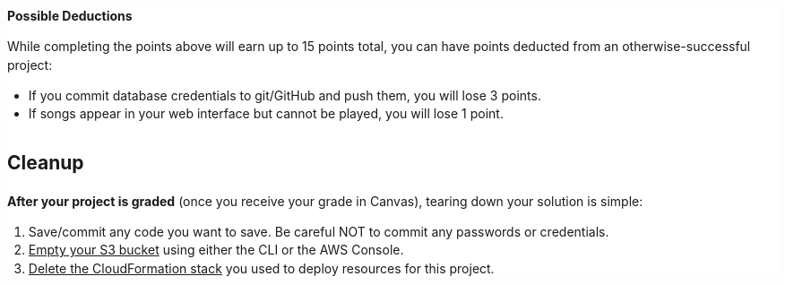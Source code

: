 **Possible Deductions**

While completing the points above will earn up to 15 points total, you can have points deducted from an otherwise-successful project:

- If you commit database credentials to git/GitHub and push them, you will lose 3 points.
- If songs appear in your web interface but cannot be played, you will lose 1 point.


## Cleanup

**After your project is graded** (once you receive your grade in Canvas), tearing down your solution is simple:

1. Save/commit any code you want to save. Be careful NOT to commit any passwords or credentials.
2. [Empty your S3 bucket](https://us-east-1.console.aws.amazon.com/s3/home?region=us-east-1) using either the CLI or the AWS Console.
3. [Delete the CloudFormation stack](https://us-east-1.console.aws.amazon.com/cloudformation/home?region=us-east-1#/stacks/?filteringText=&filteringStatus=active&viewNested=true) you used to deploy resources for this project.